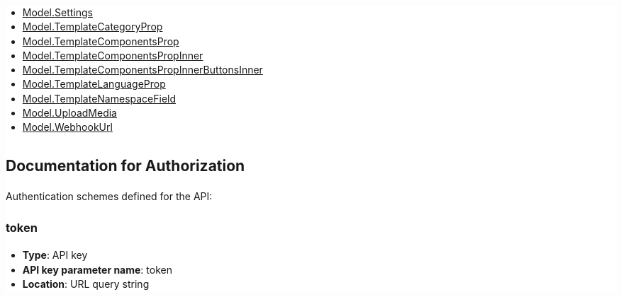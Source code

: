  - [Model.Settings](docs/Settings.md)
 - [Model.TemplateCategoryProp](docs/TemplateCategoryProp.md)
 - [Model.TemplateComponentsProp](docs/TemplateComponentsProp.md)
 - [Model.TemplateComponentsPropInner](docs/TemplateComponentsPropInner.md)
 - [Model.TemplateComponentsPropInnerButtonsInner](docs/TemplateComponentsPropInnerButtonsInner.md)
 - [Model.TemplateLanguageProp](docs/TemplateLanguageProp.md)
 - [Model.TemplateNamespaceField](docs/TemplateNamespaceField.md)
 - [Model.UploadMedia](docs/UploadMedia.md)
 - [Model.WebhookUrl](docs/WebhookUrl.md)


<a id="documentation-for-authorization"></a>
## Documentation for Authorization


Authentication schemes defined for the API:
<a id="token"></a>
### token

- **Type**: API key
- **API key parameter name**: token
- **Location**: URL query string

